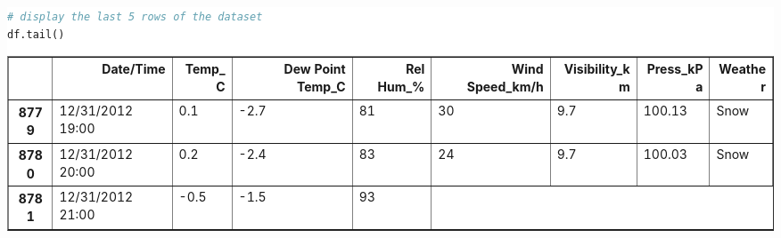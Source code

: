 


```python
# display the last 5 rows of the dataset
df.tail()
```




<div>
<style scoped>
    .dataframe tbody tr th:only-of-type {
        vertical-align: middle;
    }

    .dataframe tbody tr th {
        vertical-align: top;
    }

    .dataframe thead th {
        text-align: right;
    }
</style>
<table border="1" class="dataframe">
  <thead>
    <tr style="text-align: right;">
      <th></th>
      <th>Date/Time</th>
      <th>Temp_C</th>
      <th>Dew Point Temp_C</th>
      <th>Rel Hum_%</th>
      <th>Wind Speed_km/h</th>
      <th>Visibility_km</th>
      <th>Press_kPa</th>
      <th>Weather</th>
    </tr>
  </thead>
  <tbody>
    <tr>
      <th>8779</th>
      <td>12/31/2012 19:00</td>
      <td>0.1</td>
      <td>-2.7</td>
      <td>81</td>
      <td>30</td>
      <td>9.7</td>
      <td>100.13</td>
      <td>Snow</td>
    </tr>
    <tr>
      <th>8780</th>
      <td>12/31/2012 20:00</td>
      <td>0.2</td>
      <td>-2.4</td>
      <td>83</td>
      <td>24</td>
      <td>9.7</td>
      <td>100.03</td>
      <td>Snow</td>
    </tr>
    <tr>
      <th>8781</th>
      <td>12/31/2012 21:00</td>
      <td>-0.5</td>
      <td>-1.5</td>
      <td>93</td>